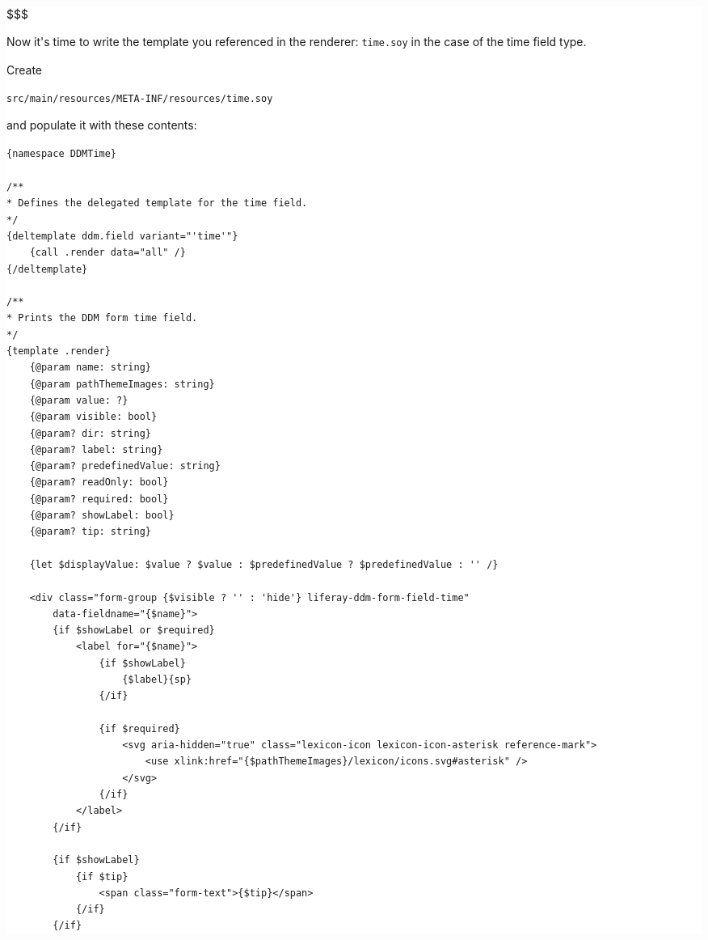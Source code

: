 $$$

Now it's time to write the template you referenced in the renderer: `time.soy`
in the case of the time field type.

Create

    src/main/resources/META-INF/resources/time.soy

and populate it with these contents:

    {namespace DDMTime}

    /**
    * Defines the delegated template for the time field.
    */
    {deltemplate ddm.field variant="'time'"}
        {call .render data="all" /}
    {/deltemplate}

    /**
    * Prints the DDM form time field.
    */
    {template .render}
        {@param name: string}
        {@param pathThemeImages: string}
        {@param value: ?}
        {@param visible: bool}
        {@param? dir: string}
        {@param? label: string}
        {@param? predefinedValue: string}
        {@param? readOnly: bool}
        {@param? required: bool}
        {@param? showLabel: bool}
        {@param? tip: string}

        {let $displayValue: $value ? $value : $predefinedValue ? $predefinedValue : '' /}

        <div class="form-group {$visible ? '' : 'hide'} liferay-ddm-form-field-time"
            data-fieldname="{$name}">
            {if $showLabel or $required}
                <label for="{$name}">
                    {if $showLabel}
                        {$label}{sp}
                    {/if}

                    {if $required}
                        <svg aria-hidden="true" class="lexicon-icon lexicon-icon-asterisk reference-mark">
                            <use xlink:href="{$pathThemeImages}/lexicon/icons.svg#asterisk" />
                        </svg>
                    {/if}
                </label>
            {/if}

            {if $showLabel}
                {if $tip}
                    <span class="form-text">{$tip}</span>
                {/if}
            {/if}
